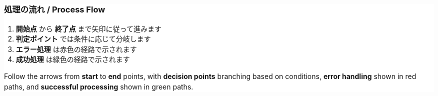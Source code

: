 ### 処理の流れ / Process Flow

1. **開始点** から **終了点** まで矢印に従って進みます
2. **判定ポイント** では条件に応じて分岐します
3. **エラー処理** は赤色の経路で示されます
4. **成功処理** は緑色の経路で示されます

Follow the arrows from **start** to **end** points, with **decision points** branching based on conditions, **error handling** shown in red paths, and **successful processing** shown in green paths.